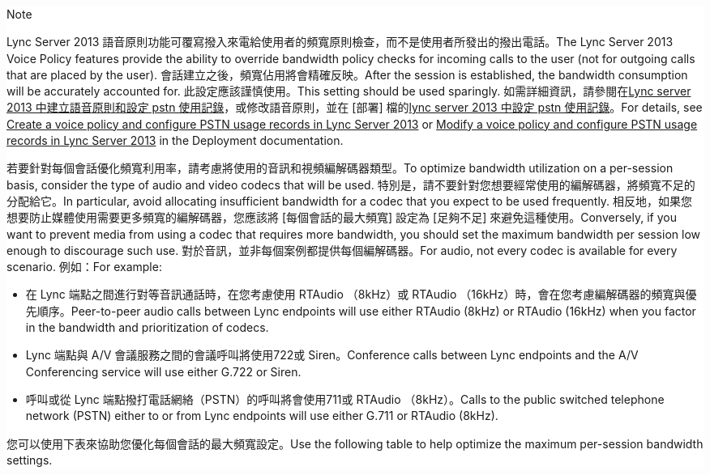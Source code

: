 

</div>

<div>


> [!NOTE]  
> <span data-ttu-id="ab69b-184">Lync Server 2013 語音原則功能可覆寫撥入來電給使用者的頻寬原則檢查，而不是使用者所發出的撥出電話。</span><span class="sxs-lookup"><span data-stu-id="ab69b-184">The Lync Server 2013 Voice Policy features provide the ability to override bandwidth policy checks for incoming calls to the user (not for outgoing calls that are placed by the user).</span></span> <span data-ttu-id="ab69b-185">會話建立之後，頻寬佔用將會精確反映。</span><span class="sxs-lookup"><span data-stu-id="ab69b-185">After the session is established, the bandwidth consumption will be accurately accounted for.</span></span> <span data-ttu-id="ab69b-186">此設定應該謹慎使用。</span><span class="sxs-lookup"><span data-stu-id="ab69b-186">This setting should be used sparingly.</span></span> <span data-ttu-id="ab69b-187">如需詳細資訊，請參閱在<A href="lync-server-2013-create-a-voice-policy-and-configure-pstn-usage-records.md">Lync server 2013 中建立語音原則和設定 pstn 使用記錄</A>，或修改語音原則，並在 [部署] 檔的<A href="lync-server-2013-modify-a-voice-policy-and-configure-pstn-usage-records.md">lync server 2013 中設定 pstn 使用記錄</A>。</span><span class="sxs-lookup"><span data-stu-id="ab69b-187">For details, see <A href="lync-server-2013-create-a-voice-policy-and-configure-pstn-usage-records.md">Create a voice policy and configure PSTN usage records in Lync Server 2013</A> or <A href="lync-server-2013-modify-a-voice-policy-and-configure-pstn-usage-records.md">Modify a voice policy and configure PSTN usage records in Lync Server 2013</A> in the Deployment documentation.</span></span>



</div>

<span data-ttu-id="ab69b-188">若要針對每個會話優化頻寬利用率，請考慮將使用的音訊和視頻編解碼器類型。</span><span class="sxs-lookup"><span data-stu-id="ab69b-188">To optimize bandwidth utilization on a per-session basis, consider the type of audio and video codecs that will be used.</span></span> <span data-ttu-id="ab69b-189">特別是，請不要針對您想要經常使用的編解碼器，將頻寬不足的分配給它。</span><span class="sxs-lookup"><span data-stu-id="ab69b-189">In particular, avoid allocating insufficient bandwidth for a codec that you expect to be used frequently.</span></span> <span data-ttu-id="ab69b-190">相反地，如果您想要防止媒體使用需要更多頻寬的編解碼器，您應該將 [每個會話的最大頻寬] 設定為 [足夠不足] 來避免這種使用。</span><span class="sxs-lookup"><span data-stu-id="ab69b-190">Conversely, if you want to prevent media from using a codec that requires more bandwidth, you should set the maximum bandwidth per session low enough to discourage such use.</span></span> <span data-ttu-id="ab69b-191">對於音訊，並非每個案例都提供每個編解碼器。</span><span class="sxs-lookup"><span data-stu-id="ab69b-191">For audio, not every codec is available for every scenario.</span></span> <span data-ttu-id="ab69b-192">例如：</span><span class="sxs-lookup"><span data-stu-id="ab69b-192">For example:</span></span>

  - <span data-ttu-id="ab69b-193">在 Lync 端點之間進行對等音訊通話時，在您考慮使用 RTAudio （8kHz）或 RTAudio （16kHz）時，會在您考慮編解碼器的頻寬與優先順序。</span><span class="sxs-lookup"><span data-stu-id="ab69b-193">Peer-to-peer audio calls between Lync endpoints will use either RTAudio (8kHz) or RTAudio (16kHz) when you factor in the bandwidth and prioritization of codecs.</span></span>

  - <span data-ttu-id="ab69b-194">Lync 端點與 A/V 會議服務之間的會議呼叫將使用722或 Siren。</span><span class="sxs-lookup"><span data-stu-id="ab69b-194">Conference calls between Lync endpoints and the A/V Conferencing service will use either G.722 or Siren.</span></span>

  - <span data-ttu-id="ab69b-195">呼叫或從 Lync 端點撥打電話網絡（PSTN）的呼叫將會使用711或 RTAudio （8kHz）。</span><span class="sxs-lookup"><span data-stu-id="ab69b-195">Calls to the public switched telephone network (PSTN) either to or from Lync endpoints will use either G.711 or RTAudio (8kHz).</span></span>

<span data-ttu-id="ab69b-196">您可以使用下表來協助您優化每個會話的最大頻寬設定。</span><span class="sxs-lookup"><span data-stu-id="ab69b-196">Use the following table to help optimize the maximum per-session bandwidth settings.</span></span>
